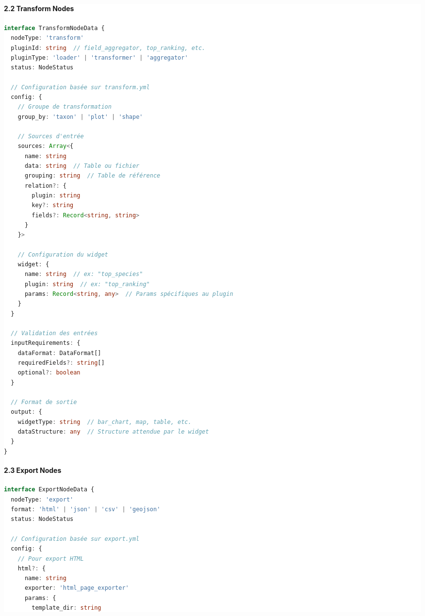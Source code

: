 #### 2.2 Transform Nodes

```typescript
interface TransformNodeData {
  nodeType: 'transform'
  pluginId: string  // field_aggregator, top_ranking, etc.
  pluginType: 'loader' | 'transformer' | 'aggregator'
  status: NodeStatus

  // Configuration basée sur transform.yml
  config: {
    // Groupe de transformation
    group_by: 'taxon' | 'plot' | 'shape'

    // Sources d'entrée
    sources: Array<{
      name: string
      data: string  // Table ou fichier
      grouping: string  // Table de référence
      relation?: {
        plugin: string
        key?: string
        fields?: Record<string, string>
      }
    }>

    // Configuration du widget
    widget: {
      name: string  // ex: "top_species"
      plugin: string  // ex: "top_ranking"
      params: Record<string, any>  // Params spécifiques au plugin
    }
  }

  // Validation des entrées
  inputRequirements: {
    dataFormat: DataFormat[]
    requiredFields?: string[]
    optional?: boolean
  }

  // Format de sortie
  output: {
    widgetType: string  // bar_chart, map, table, etc.
    dataStructure: any  // Structure attendue par le widget
  }
}
```

#### 2.3 Export Nodes

```typescript
interface ExportNodeData {
  nodeType: 'export'
  format: 'html' | 'json' | 'csv' | 'geojson'
  status: NodeStatus

  // Configuration basée sur export.yml
  config: {
    // Pour export HTML
    html?: {
      name: string
      exporter: 'html_page_exporter'
      params: {
        template_dir: string
```